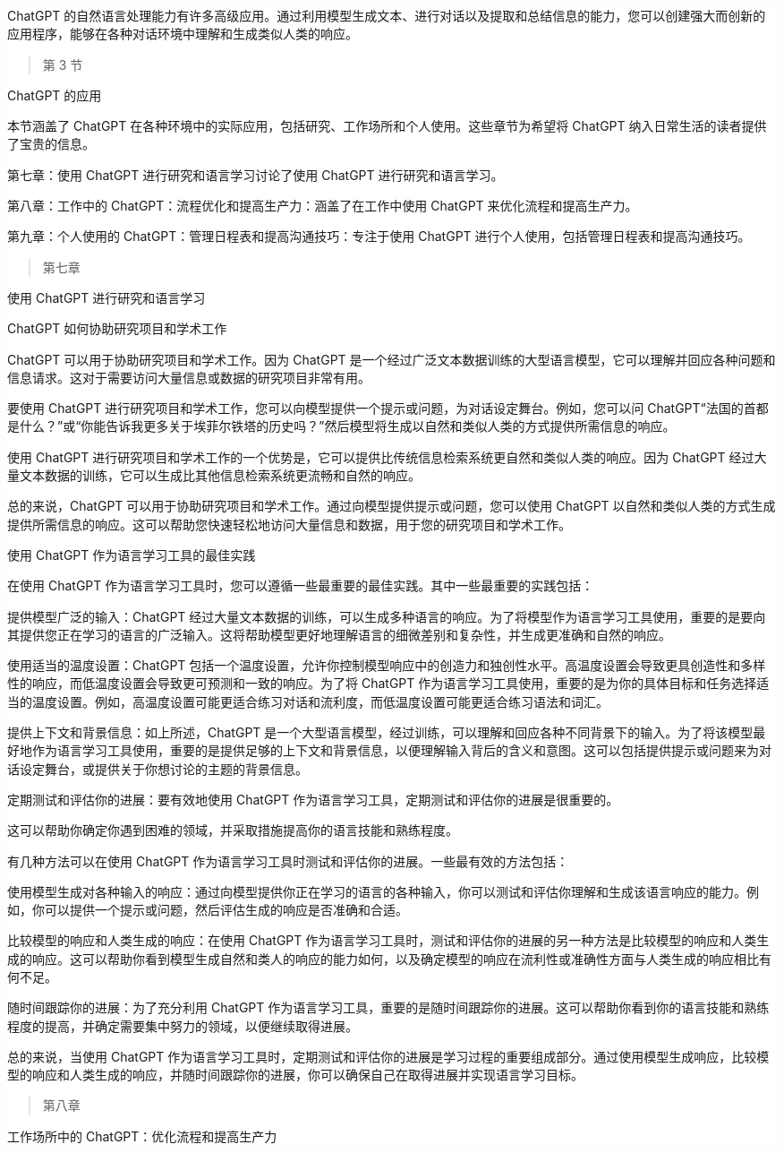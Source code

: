 ChatGPT 的自然语言处理能力有许多高级应用。通过利用模型生成文本、进行对话以及提取和总结信息的能力，您可以创建强大而创新的应用程序，能够在各种对话环境中理解和生成类似人类的响应。

> 第 3 节

ChatGPT 的应用

本节涵盖了 ChatGPT 在各种环境中的实际应用，包括研究、工作场所和个人使用。这些章节为希望将 ChatGPT 纳入日常生活的读者提供了宝贵的信息。

第七章：使用 ChatGPT 进行研究和语言学习讨论了使用 ChatGPT 进行研究和语言学习。

第八章：工作中的 ChatGPT：流程优化和提高生产力：涵盖了在工作中使用 ChatGPT 来优化流程和提高生产力。

第九章：个人使用的 ChatGPT：管理日程表和提高沟通技巧：专注于使用 ChatGPT 进行个人使用，包括管理日程表和提高沟通技巧。

> 第七章

使用 ChatGPT 进行研究和语言学习

ChatGPT 如何协助研究项目和学术工作

ChatGPT 可以用于协助研究项目和学术工作。因为 ChatGPT 是一个经过广泛文本数据训练的大型语言模型，它可以理解并回应各种问题和信息请求。这对于需要访问大量信息或数据的研究项目非常有用。

要使用 ChatGPT 进行研究项目和学术工作，您可以向模型提供一个提示或问题，为对话设定舞台。例如，您可以问 ChatGPT“法国的首都是什么？”或“你能告诉我更多关于埃菲尔铁塔的历史吗？”然后模型将生成以自然和类似人类的方式提供所需信息的响应。

使用 ChatGPT 进行研究项目和学术工作的一个优势是，它可以提供比传统信息检索系统更自然和类似人类的响应。因为 ChatGPT 经过大量文本数据的训练，它可以生成比其他信息检索系统更流畅和自然的响应。

总的来说，ChatGPT 可以用于协助研究项目和学术工作。通过向模型提供提示或问题，您可以使用 ChatGPT 以自然和类似人类的方式生成提供所需信息的响应。这可以帮助您快速轻松地访问大量信息和数据，用于您的研究项目和学术工作。

使用 ChatGPT 作为语言学习工具的最佳实践

在使用 ChatGPT 作为语言学习工具时，您可以遵循一些最重要的最佳实践。其中一些最重要的实践包括：

提供模型广泛的输入：ChatGPT 经过大量文本数据的训练，可以生成多种语言的响应。为了将模型作为语言学习工具使用，重要的是要向其提供您正在学习的语言的广泛输入。这将帮助模型更好地理解语言的细微差别和复杂性，并生成更准确和自然的响应。

使用适当的温度设置：ChatGPT 包括一个温度设置，允许你控制模型响应中的创造力和独创性水平。高温度设置会导致更具创造性和多样性的响应，而低温度设置会导致更可预测和一致的响应。为了将 ChatGPT 作为语言学习工具使用，重要的是为你的具体目标和任务选择适当的温度设置。例如，高温度设置可能更适合练习对话和流利度，而低温度设置可能更适合练习语法和词汇。

提供上下文和背景信息：如上所述，ChatGPT 是一个大型语言模型，经过训练，可以理解和回应各种不同背景下的输入。为了将该模型最好地作为语言学习工具使用，重要的是提供足够的上下文和背景信息，以便理解输入背后的含义和意图。这可以包括提供提示或问题来为对话设定舞台，或提供关于你想讨论的主题的背景信息。

定期测试和评估你的进展：要有效地使用 ChatGPT 作为语言学习工具，定期测试和评估你的进展是很重要的。

这可以帮助你确定你遇到困难的领域，并采取措施提高你的语言技能和熟练程度。

有几种方法可以在使用 ChatGPT 作为语言学习工具时测试和评估你的进展。一些最有效的方法包括：

使用模型生成对各种输入的响应：通过向模型提供你正在学习的语言的各种输入，你可以测试和评估你理解和生成该语言响应的能力。例如，你可以提供一个提示或问题，然后评估生成的响应是否准确和合适。

比较模型的响应和人类生成的响应：在使用 ChatGPT 作为语言学习工具时，测试和评估你的进展的另一种方法是比较模型的响应和人类生成的响应。这可以帮助你看到模型生成自然和类人的响应的能力如何，以及确定模型的响应在流利性或准确性方面与人类生成的响应相比有何不足。

随时间跟踪你的进展：为了充分利用 ChatGPT 作为语言学习工具，重要的是随时间跟踪你的进展。这可以帮助你看到你的语言技能和熟练程度的提高，并确定需要集中努力的领域，以便继续取得进展。

总的来说，当使用 ChatGPT 作为语言学习工具时，定期测试和评估你的进展是学习过程的重要组成部分。通过使用模型生成响应，比较模型的响应和人类生成的响应，并随时间跟踪你的进展，你可以确保自己在取得进展并实现语言学习目标。

> 第八章

工作场所中的 ChatGPT：优化流程和提高生产力
